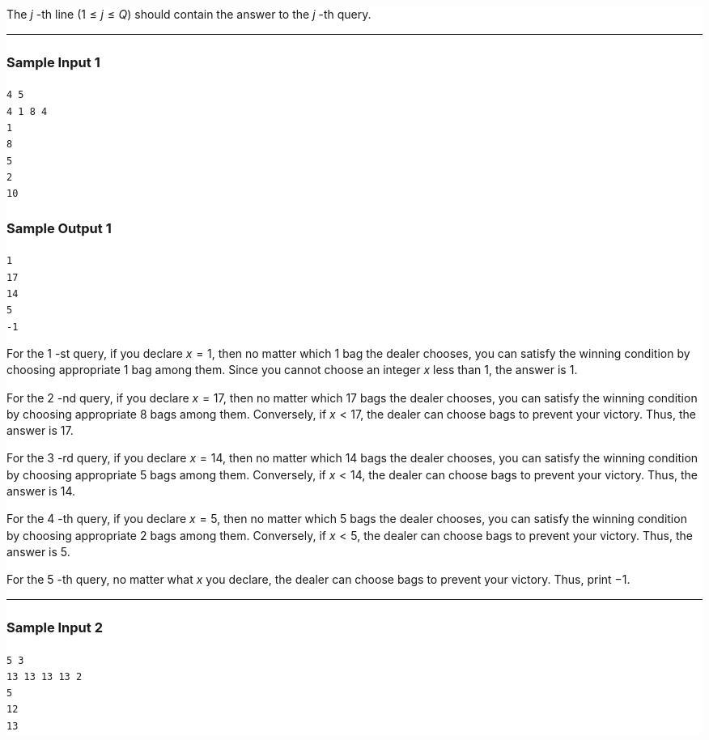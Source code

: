 The $j$ -th line ($1 \leq j \leq Q$) should contain the answer to the $j$ -th query.

---

### Sample Input 1

```
4 5
4 1 8 4
1
8
5
2
10
```

### Sample Output 1

```
1
17
14
5
-1
```

For the $1$ -st query, if you declare $x=1$, then no matter which $1$ bag the dealer chooses, you can satisfy the winning condition by choosing appropriate $1$ bag among them. Since you cannot choose an integer $x$ less than $1$, the answer is $1$.

For the $2$ -nd query, if you declare $x=17$, then no matter which $17$ bags the dealer chooses, you can satisfy the winning condition by choosing appropriate $8$ bags among them. Conversely, if $x < 17$, the dealer can choose bags to prevent your victory. Thus, the answer is $17$.

For the $3$ -rd query, if you declare $x=14$, then no matter which $14$ bags the dealer chooses, you can satisfy the winning condition by choosing appropriate $5$ bags among them. Conversely, if $x < 14$, the dealer can choose bags to prevent your victory. Thus, the answer is $14$.

For the $4$ -th query, if you declare $x=5$, then no matter which $5$ bags the dealer chooses, you can satisfy the winning condition by choosing appropriate $2$ bags among them. Conversely, if $x < 5$, the dealer can choose bags to prevent your victory. Thus, the answer is $5$.

For the $5$ -th query, no matter what $x$ you declare, the dealer can choose bags to prevent your victory. Thus, print $-1$.

---

### Sample Input 2

```
5 3
13 13 13 13 2
5
12
13
```
